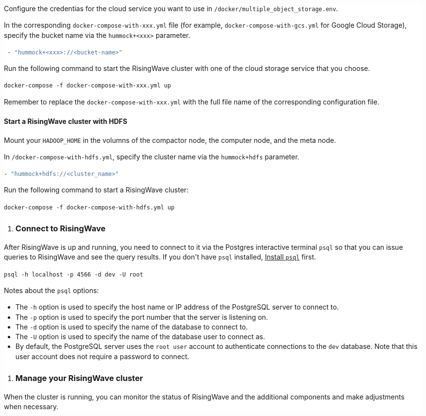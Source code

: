 Configure the credentias for the cloud service you want to use in `/docker/multiple_object_storage.env`.

In the corresponding `docker-compose-with-xxx.yml` file (for example, `docker-compose-with-gcs.yml` for Google Cloud Storage), specify the bucket name via the `hummock+<xxx>` parameter.

```bash
 - "hummock+<xxx>://<bucket-name>"
```

Run the following command to start the RisingWave cluster with one of the cloud storage service that you choose.

```shell
docker-compose -f docker-compose-with-xxx.yml up
```

Remember to replace the `docker-compose-with-xxx.yml` with the full file name of the corresponding configuration file.

#### Start a RisingWave cluster with HDFS

Mount your `HADOOP_HOME` in the volumns of the compactor node, the computer node, and the meta node.

In `/docker-compose-with-hdfs.yml`, specify the cluster name via the `hummock+hdfs` parameter.

```bash
- "hummock+hdfs://<cluster_name>"
```

Run the following command to start a RisingWave cluster:

```shell
docker-compose -f docker-compose-with-hdfs.yml up
```

1. ### Connect to RisingWave

  After RisingWave is up and running, you need to connect to it via the Postgres interactive terminal `psql` so that you can issue queries to RisingWave and see the query results. If you don't have `psql` installed, [Install `psql`](/guides/install-psql-without-full-postgres.md) first.

  ```shell
  psql -h localhost -p 4566 -d dev -U root
  ```

  Notes about the `psql` options:

- The `-h` option is used to specify the host name or IP address of the PostgreSQL server to connect to.
- The `-p` option is used to specify the port number that the server is listening on.
- The `-d` option is used to specify the name of the database to connect to.
- The `-U` option is used to specify the name of the database user to connect as.
- By default, the PostgreSQL server uses the `root user` account to authenticate connections to the `dev` database. Note that this user account does not require a password to connect.

1. ### Manage your RisingWave cluster

  When the cluster is running, you can monitor the status of RisingWave and the additional components and make adjustments when necessary.

